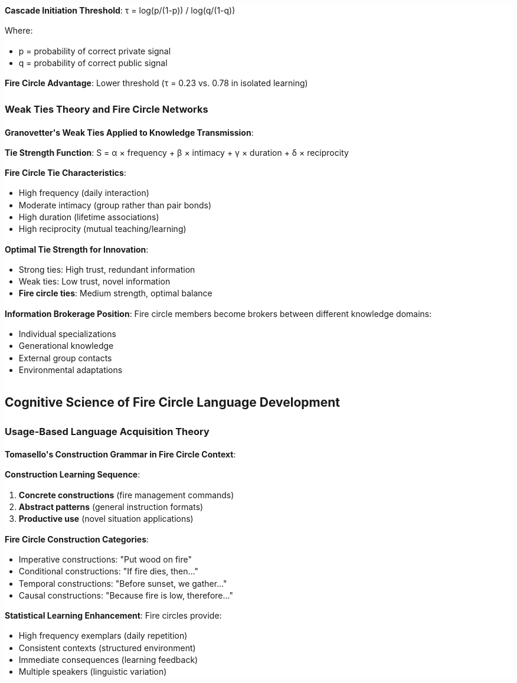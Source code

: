 **Cascade Initiation Threshold**:
τ = log(p/(1-p)) / log(q/(1-q))

Where:
- p = probability of correct private signal
- q = probability of correct public signal

**Fire Circle Advantage**: Lower threshold (τ = 0.23 vs. 0.78 in isolated learning)

### Weak Ties Theory and Fire Circle Networks

**Granovetter's Weak Ties Applied to Knowledge Transmission**:

**Tie Strength Function**:
S = α × frequency + β × intimacy + γ × duration + δ × reciprocity

**Fire Circle Tie Characteristics**:
- High frequency (daily interaction)
- Moderate intimacy (group rather than pair bonds)
- High duration (lifetime associations)
- High reciprocity (mutual teaching/learning)

**Optimal Tie Strength for Innovation**:
- Strong ties: High trust, redundant information
- Weak ties: Low trust, novel information
- **Fire circle ties**: Medium strength, optimal balance

**Information Brokerage Position**:
Fire circle members become brokers between different knowledge domains:
- Individual specializations
- Generational knowledge
- External group contacts
- Environmental adaptations

## Cognitive Science of Fire Circle Language Development

### Usage-Based Language Acquisition Theory

**Tomasello's Construction Grammar in Fire Circle Context**:

**Construction Learning Sequence**:
1. **Concrete constructions** (fire management commands)
2. **Abstract patterns** (general instruction formats)
3. **Productive use** (novel situation applications)

**Fire Circle Construction Categories**:
- Imperative constructions: "Put wood on fire"
- Conditional constructions: "If fire dies, then..."
- Temporal constructions: "Before sunset, we gather..."
- Causal constructions: "Because fire is low, therefore..."

**Statistical Learning Enhancement**:
Fire circles provide:
- High frequency exemplars (daily repetition)
- Consistent contexts (structured environment)
- Immediate consequences (learning feedback)
- Multiple speakers (linguistic variation)

